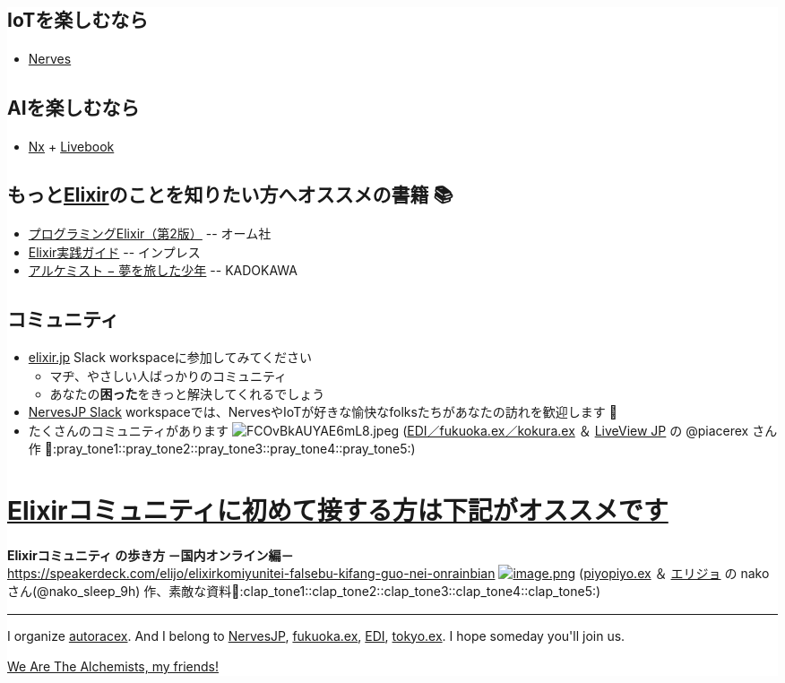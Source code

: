 ## IoTを楽しむなら
- [Nerves](https://www.nerves-project.org/)

## AIを楽しむなら
- [Nx](https://github.com/elixir-nx/nx) + [Livebook](https://github.com/livebook-dev/livebook)

## もっと[Elixir](https://elixir-lang.org/)のことを知りたい方へオススメの書籍 :books: 
- [プログラミングElixir（第2版）](https://www.ohmsha.co.jp/book/9784274226373/) -- オーム社
- [Elixir実践ガイド](https://book.impress.co.jp/books/1120101021) -- インプレス
- [アルケミスト − 夢を旅した少年](https://www.kadokawa.co.jp/product/199999275001/) -- KADOKAWA

## コミュニティ
- [elixir.jp](https://join.slack.com/t/elixirjp/shared_invite/zt-ae8m5bad-WW69GH1w4iuafm1tKNgd~w) Slack workspaceに参加してみてください
    - マヂ、やさしい人ばっかりのコミュニティ
    - あなたの**困った**をきっと解決してくれるでしょう
- [NervesJP Slack](https://join.slack.com/t/nerves-jp/shared_invite/zt-9vteokip-iVAqi8TkT0ID_uK9dSqVHA) workspaceでは、NervesやIoTが好きな愉快なfolksたちがあなたの訪れを歓迎します :tada:
- たくさんのコミュニティがあります
![FCOvBkAUYAE6mL8.jpeg](https://qiita-image-store.s3.ap-northeast-1.amazonaws.com/0/131808/a277d0ea-2780-d9a3-4062-66d38b175125.jpeg)
([EDI／fukuoka.ex／kokura.ex](https://fukuokaex.connpass.com/) ＆ [LiveView JP](https://liveviewjp.connpass.com/) の @piacerex さん作 :pray::pray_tone1::pray_tone2::pray_tone3::pray_tone4::pray_tone5:)



# <u><b>Elixirコミュニティに初めて接する方は下記がオススメです</b></u>

**Elixirコミュニティ の歩き方 －国内オンライン編－**<br>
https://speakerdeck.com/elijo/elixirkomiyunitei-falsebu-kifang-guo-nei-onrainbian
[![image.png](https://qiita-image-store.s3.ap-northeast-1.amazonaws.com/0/155423/f891b7ad-d2c4-3303-915b-f831069e28a4.png)](https://speakerdeck.com/elijo/elixirkomiyunitei-falsebu-kifang-guo-nei-onrainbian)
([piyopiyo.ex](https://piyopiyoex.connpass.com/) ＆ [エリジョ](https://elijo.connpass.com/) の nakoさん(@nako_sleep_9h) 作、素敵な資料:clap::clap_tone1::clap_tone2::clap_tone3::clap_tone4::clap_tone5:)



---

I organize [autoracex](https://autoracex.connpass.com/).
And I belong to [NervesJP](https://nerves-jp.connpass.com/), [fukuoka.ex](https://fukuokaex.connpass.com/), [EDI](https://fukuokaex.connpass.com/), [tokyo.ex](https://beam-lang.connpass.com/).
I hope someday you'll join us.

[We Are The Alchemists, my friends!](https://www.youtube.com/watch?v=04854XqcfCY)





